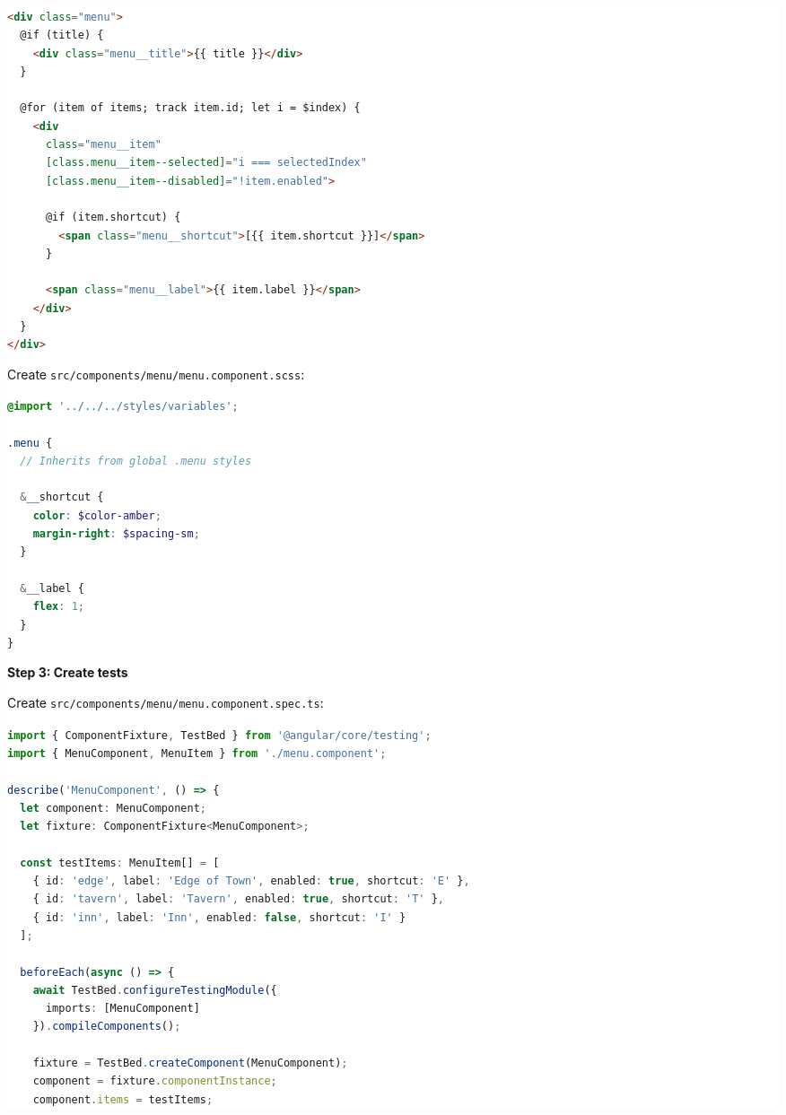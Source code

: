 ```html
<div class="menu">
  @if (title) {
    <div class="menu__title">{{ title }}</div>
  }

  @for (item of items; track item.id; let i = $index) {
    <div
      class="menu__item"
      [class.menu__item--selected]="i === selectedIndex"
      [class.menu__item--disabled]="!item.enabled">

      @if (item.shortcut) {
        <span class="menu__shortcut">[{{ item.shortcut }}]</span>
      }

      <span class="menu__label">{{ item.label }}</span>
    </div>
  }
</div>
```

Create `src/components/menu/menu.component.scss`:

```scss
@import '../../../styles/variables';

.menu {
  // Inherits from global .menu styles

  &__shortcut {
    color: $color-amber;
    margin-right: $spacing-sm;
  }

  &__label {
    flex: 1;
  }
}
```

**Step 3: Create tests**

Create `src/components/menu/menu.component.spec.ts`:

```typescript
import { ComponentFixture, TestBed } from '@angular/core/testing';
import { MenuComponent, MenuItem } from './menu.component';

describe('MenuComponent', () => {
  let component: MenuComponent;
  let fixture: ComponentFixture<MenuComponent>;

  const testItems: MenuItem[] = [
    { id: 'edge', label: 'Edge of Town', enabled: true, shortcut: 'E' },
    { id: 'tavern', label: 'Tavern', enabled: true, shortcut: 'T' },
    { id: 'inn', label: 'Inn', enabled: false, shortcut: 'I' }
  ];

  beforeEach(async () => {
    await TestBed.configureTestingModule({
      imports: [MenuComponent]
    }).compileComponents();

    fixture = TestBed.createComponent(MenuComponent);
    component = fixture.componentInstance;
    component.items = testItems;
```